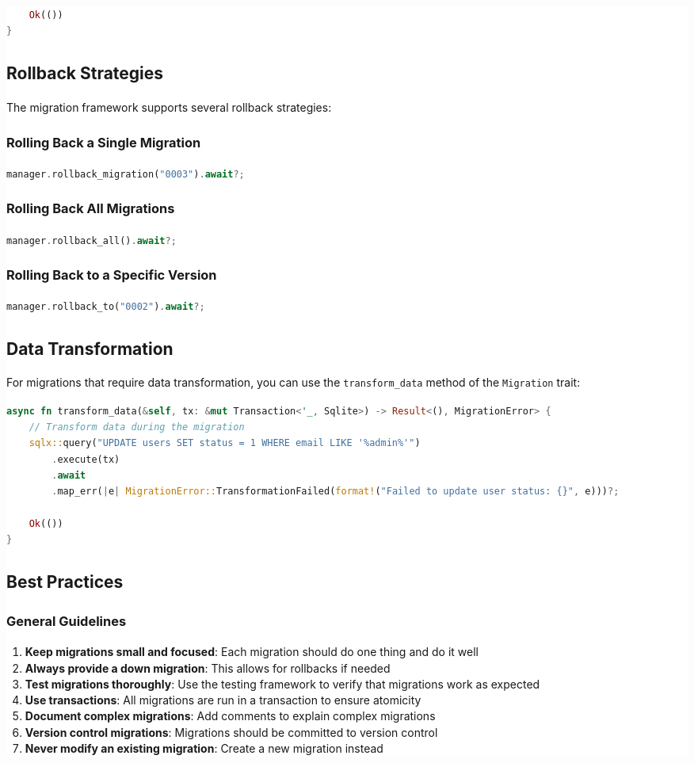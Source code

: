 ```rust
    Ok(())
}
```

## Rollback Strategies

The migration framework supports several rollback strategies:

### Rolling Back a Single Migration

```rust
manager.rollback_migration("0003").await?;
```

### Rolling Back All Migrations

```rust
manager.rollback_all().await?;
```

### Rolling Back to a Specific Version

```rust
manager.rollback_to("0002").await?;
```

## Data Transformation

For migrations that require data transformation, you can use the `transform_data` method of the `Migration` trait:

```rust
async fn transform_data(&self, tx: &mut Transaction<'_, Sqlite>) -> Result<(), MigrationError> {
    // Transform data during the migration
    sqlx::query("UPDATE users SET status = 1 WHERE email LIKE '%admin%'")
        .execute(tx)
        .await
        .map_err(|e| MigrationError::TransformationFailed(format!("Failed to update user status: {}", e)))?;
    
    Ok(())
}
```

## Best Practices

### General Guidelines

1. **Keep migrations small and focused**: Each migration should do one thing and do it well
2. **Always provide a down migration**: This allows for rollbacks if needed
3. **Test migrations thoroughly**: Use the testing framework to verify that migrations work as expected
4. **Use transactions**: All migrations are run in a transaction to ensure atomicity
5. **Document complex migrations**: Add comments to explain complex migrations
6. **Version control migrations**: Migrations should be committed to version control
7. **Never modify an existing migration**: Create a new migration instead
